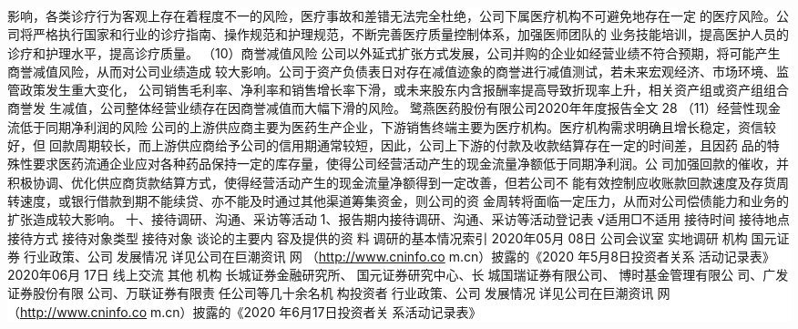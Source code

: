 影响，各类诊疗行为客观上存在着程度不一的风险，医疗事故和差错无法完全杜绝，公司下属医疗机构不可避免地存在一定
的医疗风险。公司将严格执行国家和行业的诊疗指南、操作规范和护理规范，不断完善医疗质量控制体系，加强医师团队的
业务技能培训，提高医护人员的诊疗和护理水平，提高诊疗质量。
（10）商誉减值风险
公司以外延式扩张方式发展，公司并购的企业如经营业绩不符合预期，将可能产生商誉减值风险，从而对公司业绩造成
较大影响。公司于资产负债表日对存在减值迹象的商誉进行减值测试，若未来宏观经济、市场环境、监管政策发生重大变化，
公司销售毛利率、净利率和销售增长率下滑，或未来股东内含报酬率提高导致折现率上升，相关资产组或资产组组合商誉发
生减值，公司整体经营业绩存在因商誉减值而大幅下滑的风险。
鹭燕医药股份有限公司2020年年度报告全文
28
（11）经营性现金流低于同期净利润的风险
公司的上游供应商主要为医药生产企业，下游销售终端主要为医疗机构。医疗机构需求明确且增长稳定，资信较好，但
回款周期较长，而上游供应商给予公司的信用期通常较短，因此，公司上下游的付款及收款结算存在一定的时间差，且因药
品的特殊性要求医药流通企业应对各种药品保持一定的库存量，使得公司经营活动产生的现金流量净额低于同期净利润。公
司加强回款的催收，并积极协调、优化供应商货款结算方式，使得经营活动产生的现金流量净额得到一定改善，但若公司不
能有效控制应收账款回款速度及存货周转速度，或银行借款到期不能续贷、亦不能及时通过其他渠道筹集资金，则公司的资
金周转将面临一定压力，从而对公司偿债能力和业务的扩张造成较大影响。
十、接待调研、沟通、采访等活动
1、报告期内接待调研、沟通、采访等活动登记表
√适用□不适用
接待时间
接待地点
接待方式
接待对象类型
接待对象
谈论的主要内
容及提供的资
料
调研的基本情况索引
2020年05月
08日
公司会议室
实地调研
机构
国元证券
行业政策、公司
发展情况
详见公司在巨潮资讯
网
（http://www.cninfo.co
m.cn）披露的《2020
年5月8日投资者关系
活动记录表》
2020年06月
17日
线上交流
其他
机构
长城证券金融研究所、
国元证券研究中心、长
城国瑞证券有限公司、
博时基金管理有限公
司、广发证券股份有限
公司、万联证券有限责
任公司等几十余名机
构投资者
行业政策、公司
发展情况
详见公司在巨潮资讯
网
（http://www.cninfo.co
m.cn）披露的《2020
年6月17日投资者关
系活动记录表》